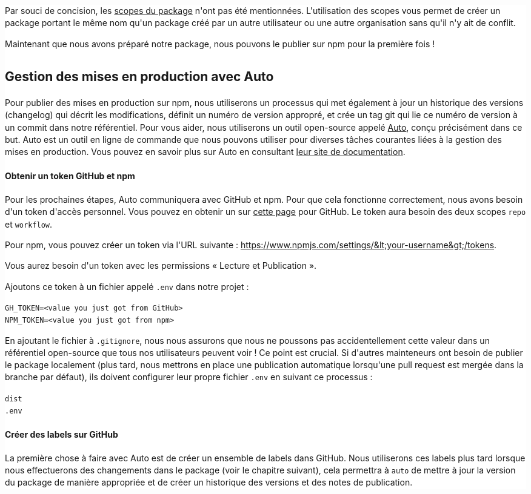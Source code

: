 <div class="aside"> Par souci de concision, les <a href="https://docs.npmjs.com/creating-and-publishing-scoped-public-packages">scopes du package</a> n'ont pas été mentionnées. L'utilisation des scopes vous permet de créer un package portant le même nom qu'un package créé par un autre utilisateur ou une autre organisation sans qu'il n'y ait de conflit.
</div>

Maintenant que nous avons préparé notre package, nous pouvons le publier sur npm pour la première fois !

## Gestion des mises en production avec Auto

Pour publier des mises en production sur npm, nous utiliserons un processus qui met également à jour un historique des versions (changelog) qui décrit les modifications, définit un numéro de version appropré, et crée un tag git qui lie ce numéro de version à un commit dans notre référentiel. Pour vous aider, nous utiliserons un outil open-source appelé [Auto](https://github.com/intuit/auto), conçu précisément dans ce but. Auto est un outil en ligne de commande que nous pouvons utiliser pour diverses tâches courantes liées à la gestion des mises en production. Vous pouvez en savoir plus sur Auto en consultant [leur site de documentation](https://intuit.github.io/auto/).

#### Obtenir un token GitHub et npm

Pour les prochaines étapes, Auto communiquera avec GitHub et npm. Pour que cela fonctionne correctement, nous avons besoin d'un token d'accès personnel.
Vous pouvez en obtenir un sur [cette page](https://github.com/settings/tokens) pour GitHub. Le token aura besoin des deux scopes `repo` et `workflow`.

Pour npm, vous pouvez créer un token via l'URL suivante : https://www.npmjs.com/settings/&lt;your-username&gt;/tokens.

Vous aurez besoin d'un token avec les permissions « Lecture et Publication ».

Ajoutons ce token à un fichier appelé `.env` dans notre projet :

```TEXT:title=.env
GH_TOKEN=<value you just got from GitHub>
NPM_TOKEN=<value you just got from npm>
```

En ajoutant le fichier à `.gitignore`, nous nous assurons que nous ne poussons pas accidentellement cette valeur dans un référentiel open-source que tous nos utilisateurs peuvent voir ! Ce point est crucial. Si d'autres mainteneurs ont besoin de publier le package localement (plus tard, nous mettrons en place une publication automatique lorsqu'une pull request est mergée dans la branche par défaut), ils doivent configurer leur propre fichier `.env` en suivant ce processus :

```TEXT:title=.gitignore
dist
.env
```

#### Créer des labels sur GitHub

La première chose à faire avec Auto est de créer un ensemble de labels dans GitHub. Nous utiliserons ces labels plus tard lorsque nous effectuerons des changements dans le package (voir le chapitre suivant), cela permettra à `auto` de mettre à jour la version du package de manière appropriée et de créer un historique des versions et des notes de publication.
